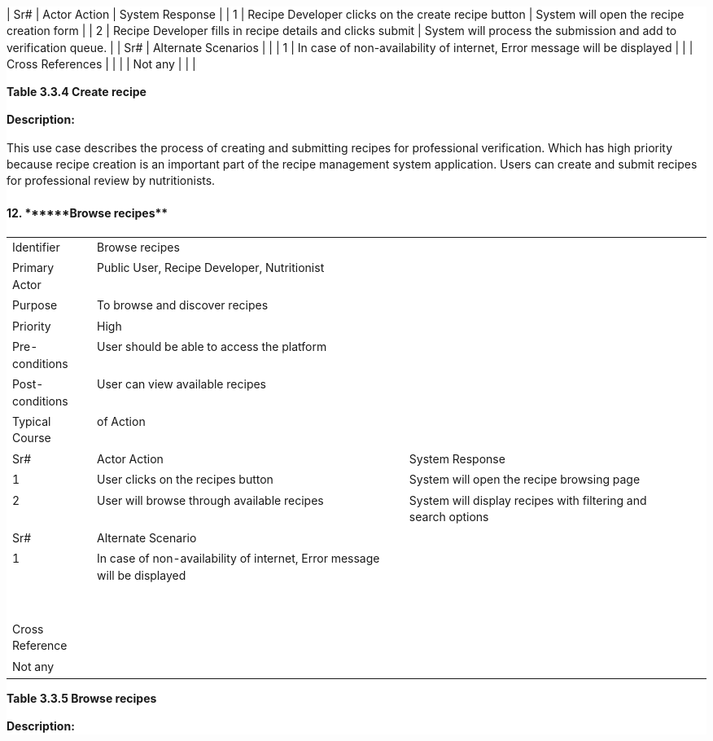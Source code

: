 | Sr#                      | Actor Action                                                             | System Response                                                   |
| 1                        | Recipe Developer clicks on the create recipe button                      | System will open the recipe creation form                         |
| 2                        | Recipe Developer fills in recipe details and clicks submit               | System will process the submission and add to verification queue. |
| Sr#                      | Alternate Scenarios                                                      |                                                                   |
| 1                        | In case of non-availability of internet, Error message will be displayed |                                                                   |
| Cross References         |                                                                          |                                                                   |
| Not any                  |                                                                          |                                                                   |

**Table 3.3.4 Create recipe**

**Description:**

This use case describes the process of creating and submitting recipes for professional verification. Which has high priority because recipe creation is an important part of the recipe management system application. Users can create and submit recipes for professional review by nutritionists.

#### 12. **<a name="_bookmark14"></a>\*\***Browse recipes\*\*

|                           |                                                                          |                                                               |     |     |     |
| ------------------------- | ------------------------------------------------------------------------ | ------------------------------------------------------------- | --- | --- | --- |
| Identifier                | Browse recipes                                                           |                                                               |     |     |     |
| Primary Actor             | Public User, Recipe Developer, Nutritionist                              |                                                               |     |     |     |
| Purpose                   | To browse and discover recipes                                           |                                                               |     |     |     |
| Priority                  | High                                                                     |                                                               |     |     |     |
| Pre-conditions            | User should be able to access the platform                               |                                                               |     |     |     |
| Post-conditions           | User can view available recipes                                          |                                                               |     |     |     |
| Typical Course            | of Action                                                                |                                                               |     |     |     |
| Sr#                       | Actor Action                                                             | System Response                                               |     |     |     |
| 1                         | User clicks on the recipes button                                        | System will open the recipe browsing page                     |
| 2                         | User will browse through available recipes                               | System will display recipes with filtering and search options |
| Sr#                       | Alternate Scenario                                                       |                                                               |     |     |     |
| 1                         | In case of non-availability of internet, Error message will be displayed |                                                               |     |     |     |
| <br/><br/>Cross Reference |                                                                          |                                                               |     |     |     |
| Not any                   |                                                                          |                                                               |     |     |     |

**Table 3.3.5 Browse recipes**

**Description:**
